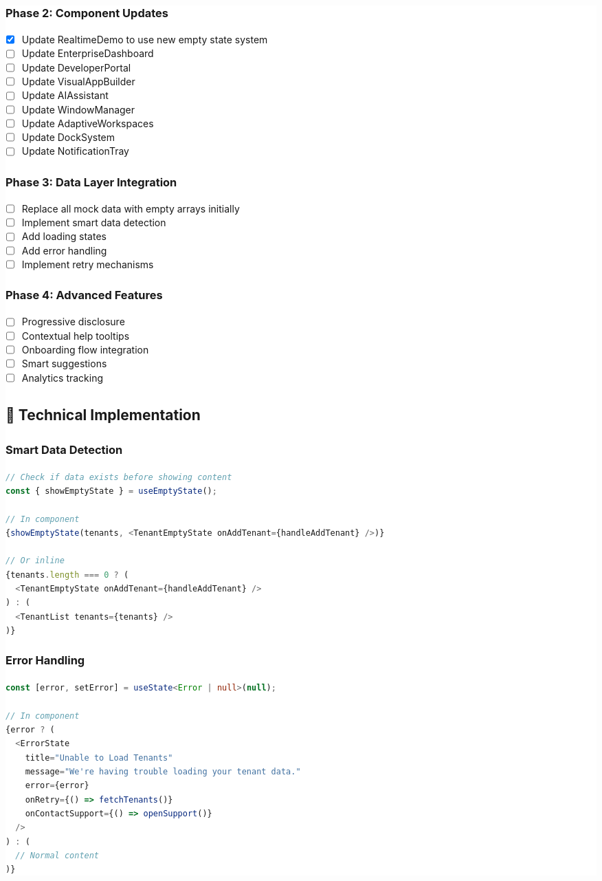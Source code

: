 ### Phase 2: Component Updates
- [x] Update RealtimeDemo to use new empty state system
- [ ] Update EnterpriseDashboard
- [ ] Update DeveloperPortal
- [ ] Update VisualAppBuilder
- [ ] Update AIAssistant
- [ ] Update WindowManager
- [ ] Update AdaptiveWorkspaces
- [ ] Update DockSystem
- [ ] Update NotificationTray

### Phase 3: Data Layer Integration
- [ ] Replace all mock data with empty arrays initially
- [ ] Implement smart data detection
- [ ] Add loading states
- [ ] Add error handling
- [ ] Implement retry mechanisms

### Phase 4: Advanced Features
- [ ] Progressive disclosure
- [ ] Contextual help tooltips
- [ ] Onboarding flow integration
- [ ] Smart suggestions
- [ ] Analytics tracking

## 🔧 Technical Implementation

### Smart Data Detection

```typescript
// Check if data exists before showing content
const { showEmptyState } = useEmptyState();

// In component
{showEmptyState(tenants, <TenantEmptyState onAddTenant={handleAddTenant} />)}

// Or inline
{tenants.length === 0 ? (
  <TenantEmptyState onAddTenant={handleAddTenant} />
) : (
  <TenantList tenants={tenants} />
)}
```

### Error Handling

```typescript
const [error, setError] = useState<Error | null>(null);

// In component
{error ? (
  <ErrorState
    title="Unable to Load Tenants"
    message="We're having trouble loading your tenant data."
    error={error}
    onRetry={() => fetchTenants()}
    onContactSupport={() => openSupport()}
  />
) : (
  // Normal content
)}
```
